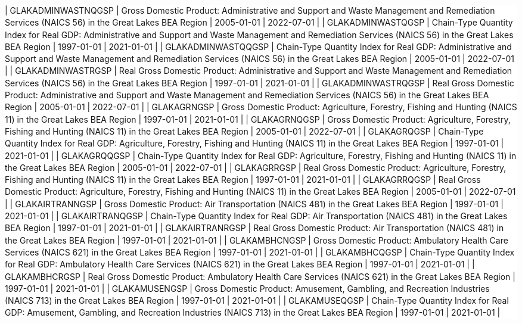 | GLAKADMINWASTNQGSP     | Gross Domestic Product: Administrative and Support and Waste Management and Remediation Services (NAICS 56) in the Great Lakes BEA Region                                                                                                 | 2005-01-01          | 2022-07-01        |
| GLAKADMINWASTQGSP      | Chain-Type Quantity Index for Real GDP: Administrative and Support and Waste Management and Remediation Services (NAICS 56) in the Great Lakes BEA Region                                                                                 | 1997-01-01          | 2021-01-01        |
| GLAKADMINWASTQQGSP     | Chain-Type Quantity Index for Real GDP: Administrative and Support and Waste Management and Remediation Services (NAICS 56) in the Great Lakes BEA Region                                                                                 | 2005-01-01          | 2022-07-01        |
| GLAKADMINWASTRGSP      | Real Gross Domestic Product: Administrative and Support and Waste Management and Remediation Services (NAICS 56) in the Great Lakes BEA Region                                                                                            | 1997-01-01          | 2021-01-01        |
| GLAKADMINWASTRQGSP     | Real Gross Domestic Product: Administrative and Support and Waste Management and Remediation Services (NAICS 56) in the Great Lakes BEA Region                                                                                            | 2005-01-01          | 2022-07-01        |
| GLAKAGRNGSP            | Gross Domestic Product: Agriculture, Forestry, Fishing and Hunting (NAICS 11) in the Great Lakes BEA Region                                                                                                                               | 1997-01-01          | 2021-01-01        |
| GLAKAGRNQGSP           | Gross Domestic Product: Agriculture, Forestry, Fishing and Hunting (NAICS 11) in the Great Lakes BEA Region                                                                                                                               | 2005-01-01          | 2022-07-01        |
| GLAKAGRQGSP            | Chain-Type Quantity Index for Real GDP: Agriculture, Forestry, Fishing and Hunting (NAICS 11) in the Great Lakes BEA Region                                                                                                               | 1997-01-01          | 2021-01-01        |
| GLAKAGRQQGSP           | Chain-Type Quantity Index for Real GDP: Agriculture, Forestry, Fishing and Hunting (NAICS 11) in the Great Lakes BEA Region                                                                                                               | 2005-01-01          | 2022-07-01        |
| GLAKAGRRGSP            | Real Gross Domestic Product: Agriculture, Forestry, Fishing and Hunting (NAICS 11) in the Great Lakes BEA Region                                                                                                                          | 1997-01-01          | 2021-01-01        |
| GLAKAGRRQGSP           | Real Gross Domestic Product: Agriculture, Forestry, Fishing and Hunting (NAICS 11) in the Great Lakes BEA Region                                                                                                                          | 2005-01-01          | 2022-07-01        |
| GLAKAIRTRANNGSP        | Gross Domestic Product: Air Transportation (NAICS 481) in the Great Lakes BEA Region                                                                                                                                                      | 1997-01-01          | 2021-01-01        |
| GLAKAIRTRANQGSP        | Chain-Type Quantity Index for Real GDP: Air Transportation (NAICS 481) in the Great Lakes BEA Region                                                                                                                                      | 1997-01-01          | 2021-01-01        |
| GLAKAIRTRANRGSP        | Real Gross Domestic Product: Air Transportation (NAICS 481) in the Great Lakes BEA Region                                                                                                                                                 | 1997-01-01          | 2021-01-01        |
| GLAKAMBHCNGSP          | Gross Domestic Product: Ambulatory Health Care Services (NAICS 621) in the Great Lakes BEA Region                                                                                                                                         | 1997-01-01          | 2021-01-01        |
| GLAKAMBHCQGSP          | Chain-Type Quantity Index for Real GDP: Ambulatory Health Care Services (NAICS 621) in the Great Lakes BEA Region                                                                                                                         | 1997-01-01          | 2021-01-01        |
| GLAKAMBHCRGSP          | Real Gross Domestic Product: Ambulatory Health Care Services (NAICS 621) in the Great Lakes BEA Region                                                                                                                                    | 1997-01-01          | 2021-01-01        |
| GLAKAMUSENGSP          | Gross Domestic Product: Amusement, Gambling, and Recreation Industries (NAICS 713) in the Great Lakes BEA Region                                                                                                                          | 1997-01-01          | 2021-01-01        |
| GLAKAMUSEQGSP          | Chain-Type Quantity Index for Real GDP: Amusement, Gambling, and Recreation Industries (NAICS 713) in the Great Lakes BEA Region                                                                                                          | 1997-01-01          | 2021-01-01        |